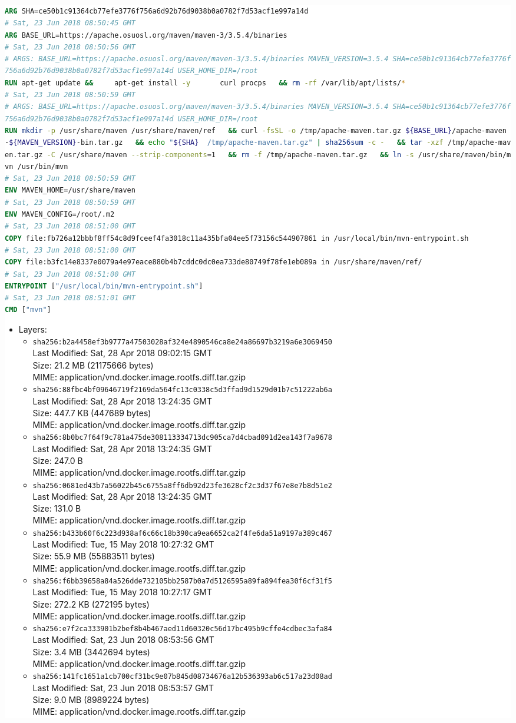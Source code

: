 ```dockerfile
ARG SHA=ce50b1c91364cb77efe3776f756a6d92b76d9038b0a0782f7d53acf1e997a14d
# Sat, 23 Jun 2018 08:50:45 GMT
ARG BASE_URL=https://apache.osuosl.org/maven/maven-3/3.5.4/binaries
# Sat, 23 Jun 2018 08:50:56 GMT
# ARGS: BASE_URL=https://apache.osuosl.org/maven/maven-3/3.5.4/binaries MAVEN_VERSION=3.5.4 SHA=ce50b1c91364cb77efe3776f756a6d92b76d9038b0a0782f7d53acf1e997a14d USER_HOME_DIR=/root
RUN apt-get update &&     apt-get install -y       curl procps   && rm -rf /var/lib/apt/lists/*
# Sat, 23 Jun 2018 08:50:59 GMT
# ARGS: BASE_URL=https://apache.osuosl.org/maven/maven-3/3.5.4/binaries MAVEN_VERSION=3.5.4 SHA=ce50b1c91364cb77efe3776f756a6d92b76d9038b0a0782f7d53acf1e997a14d USER_HOME_DIR=/root
RUN mkdir -p /usr/share/maven /usr/share/maven/ref   && curl -fsSL -o /tmp/apache-maven.tar.gz ${BASE_URL}/apache-maven-${MAVEN_VERSION}-bin.tar.gz   && echo "${SHA}  /tmp/apache-maven.tar.gz" | sha256sum -c -   && tar -xzf /tmp/apache-maven.tar.gz -C /usr/share/maven --strip-components=1   && rm -f /tmp/apache-maven.tar.gz   && ln -s /usr/share/maven/bin/mvn /usr/bin/mvn
# Sat, 23 Jun 2018 08:50:59 GMT
ENV MAVEN_HOME=/usr/share/maven
# Sat, 23 Jun 2018 08:50:59 GMT
ENV MAVEN_CONFIG=/root/.m2
# Sat, 23 Jun 2018 08:51:00 GMT
COPY file:fb726a12bbbf8ff54c8d9fceef4fa3018c11a435bfa04ee5f73156c544907861 in /usr/local/bin/mvn-entrypoint.sh 
# Sat, 23 Jun 2018 08:51:00 GMT
COPY file:b3fc14e8337e0079a4e97eace880b4b7cddc0dc0ea733de80749f78fe1eb089a in /usr/share/maven/ref/ 
# Sat, 23 Jun 2018 08:51:00 GMT
ENTRYPOINT ["/usr/local/bin/mvn-entrypoint.sh"]
# Sat, 23 Jun 2018 08:51:01 GMT
CMD ["mvn"]
```

-	Layers:
	-	`sha256:b2a4458ef3b9777a47503028af324e4890546ca8e24a86697b3219a6e3069450`  
		Last Modified: Sat, 28 Apr 2018 09:02:15 GMT  
		Size: 21.2 MB (21175666 bytes)  
		MIME: application/vnd.docker.image.rootfs.diff.tar.gzip
	-	`sha256:88fbc4bf09646719f2169da564fc13c0338c5d3ffad9d1529d01b7c51222ab6a`  
		Last Modified: Sat, 28 Apr 2018 13:24:35 GMT  
		Size: 447.7 KB (447689 bytes)  
		MIME: application/vnd.docker.image.rootfs.diff.tar.gzip
	-	`sha256:8b0bc7f64f9c781a475de308113334713dc905ca7d4cbad091d2ea143f7a9678`  
		Last Modified: Sat, 28 Apr 2018 13:24:35 GMT  
		Size: 247.0 B  
		MIME: application/vnd.docker.image.rootfs.diff.tar.gzip
	-	`sha256:0681ed43b7a56022b45c6755a8ff6db92d23fe3628cf2c3d37f67e8e7b8d51e2`  
		Last Modified: Sat, 28 Apr 2018 13:24:35 GMT  
		Size: 131.0 B  
		MIME: application/vnd.docker.image.rootfs.diff.tar.gzip
	-	`sha256:b433b60f6c223d938af6c66c18b390ca9ea6652ca2f4fe6da51a9197a389c467`  
		Last Modified: Tue, 15 May 2018 10:27:32 GMT  
		Size: 55.9 MB (55883511 bytes)  
		MIME: application/vnd.docker.image.rootfs.diff.tar.gzip
	-	`sha256:f6bb39658a84a526dde732105bb2587b0a7d5126595a89fa894fea30f6cf31f5`  
		Last Modified: Tue, 15 May 2018 10:27:17 GMT  
		Size: 272.2 KB (272195 bytes)  
		MIME: application/vnd.docker.image.rootfs.diff.tar.gzip
	-	`sha256:e7f2ca333901b2bef8b4b467aed11d60320c56d17bc495b9cffe4cdbec3afa84`  
		Last Modified: Sat, 23 Jun 2018 08:53:56 GMT  
		Size: 3.4 MB (3442694 bytes)  
		MIME: application/vnd.docker.image.rootfs.diff.tar.gzip
	-	`sha256:141fc1651a1cb700cf31bc9e07b845d08734676a12b536393ab6c517a23d08ad`  
		Last Modified: Sat, 23 Jun 2018 08:53:57 GMT  
		Size: 9.0 MB (8989224 bytes)  
		MIME: application/vnd.docker.image.rootfs.diff.tar.gzip